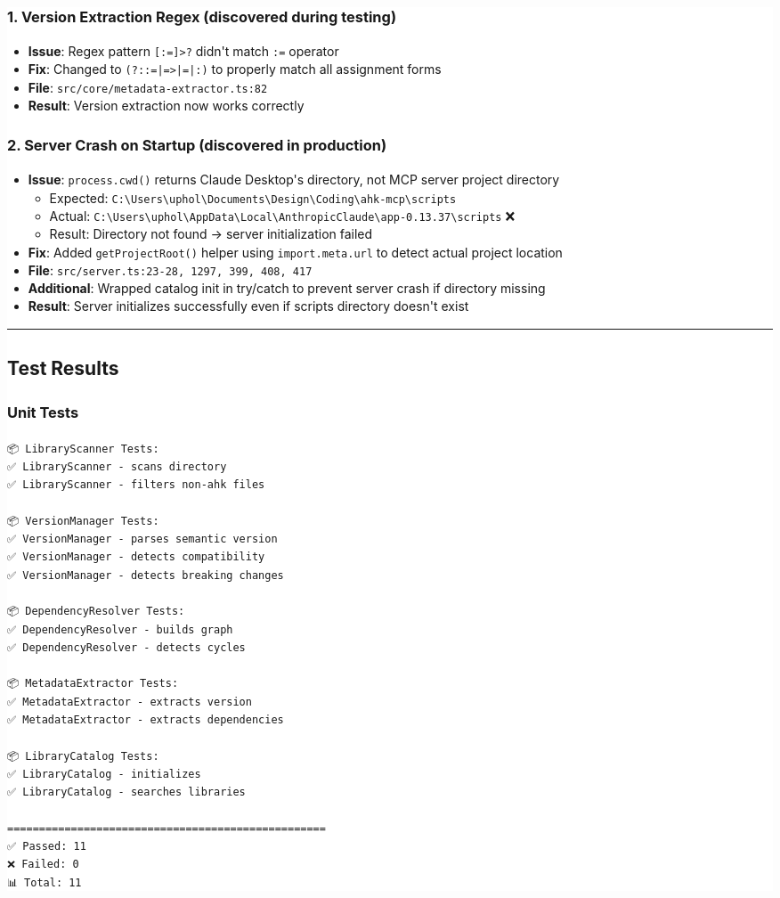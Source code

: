 ### 1. Version Extraction Regex (discovered during testing)
- **Issue**: Regex pattern `[:=]>?` didn't match `:=` operator
- **Fix**: Changed to `(?::=|=>|=|:)` to properly match all assignment forms
- **File**: `src/core/metadata-extractor.ts:82`
- **Result**: Version extraction now works correctly

### 2. Server Crash on Startup (discovered in production)
- **Issue**: `process.cwd()` returns Claude Desktop's directory, not MCP server project directory
  - Expected: `C:\Users\uphol\Documents\Design\Coding\ahk-mcp\scripts`
  - Actual: `C:\Users\uphol\AppData\Local\AnthropicClaude\app-0.13.37\scripts` ❌
  - Result: Directory not found → server initialization failed
- **Fix**: Added `getProjectRoot()` helper using `import.meta.url` to detect actual project location
- **File**: `src/server.ts:23-28, 1297, 399, 408, 417`
- **Additional**: Wrapped catalog init in try/catch to prevent server crash if directory missing
- **Result**: Server initializes successfully even if scripts directory doesn't exist

---

## Test Results

### Unit Tests
```
📦 LibraryScanner Tests:
✅ LibraryScanner - scans directory
✅ LibraryScanner - filters non-ahk files

📦 VersionManager Tests:
✅ VersionManager - parses semantic version
✅ VersionManager - detects compatibility
✅ VersionManager - detects breaking changes

📦 DependencyResolver Tests:
✅ DependencyResolver - builds graph
✅ DependencyResolver - detects cycles

📦 MetadataExtractor Tests:
✅ MetadataExtractor - extracts version
✅ MetadataExtractor - extracts dependencies

📦 LibraryCatalog Tests:
✅ LibraryCatalog - initializes
✅ LibraryCatalog - searches libraries

==================================================
✅ Passed: 11
❌ Failed: 0
📊 Total: 11
```
